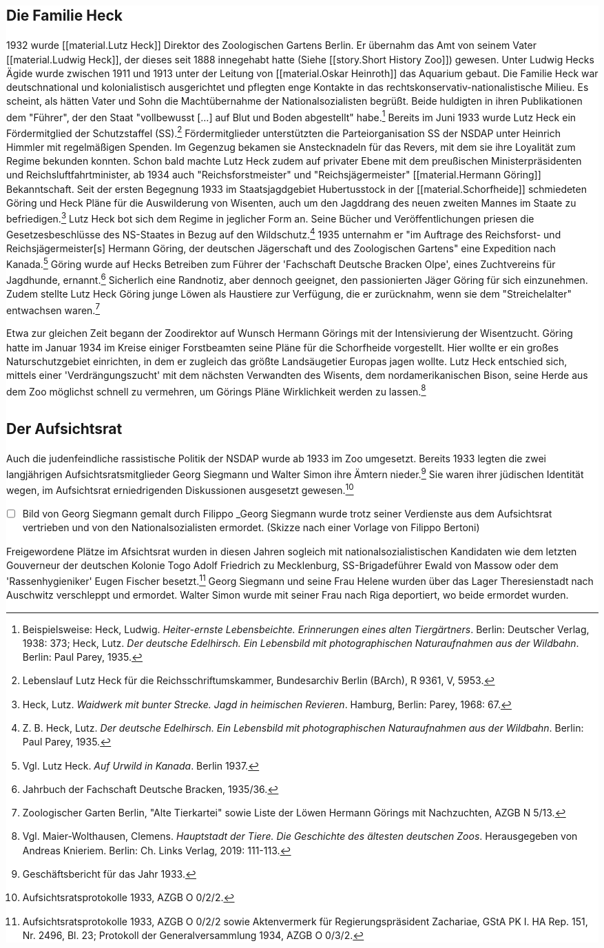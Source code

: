 ## Die Familie Heck

1932 wurde [[material.Lutz Heck]]  Direktor des Zoologischen Gartens Berlin. Er übernahm das Amt von seinem Vater [[material.Ludwig Heck]], der dieses seit 1888 innegehabt hatte (Siehe [[story.Short History Zoo]]) gewesen. Unter Ludwig Hecks Ägide wurde zwischen 1911 und 1913 unter der Leitung von [[material.Oskar Heinroth]] das Aquarium gebaut. Die Familie Heck war deutschnational und kolonialistisch ausgerichtet und pflegten enge Kontakte in das rechtskonservativ-nationalistische Milieu. Es scheint, als hätten Vater und Sohn die Machtübernahme der Nationalsozialisten begrüßt. Beide huldigten in ihren Publikationen dem "Führer", der den Staat "vollbewusst […] auf Blut und Boden abgestellt" habe.[^family1] Bereits im Juni 1933 wurde Lutz Heck ein Fördermitglied der Schutzstaffel (SS).[^family2] Fördermitglieder unterstützten die Parteiorganisation SS der NSDAP unter Heinrich Himmler mit regelmäßigen Spenden. Im Gegenzug bekamen sie Anstecknadeln für das Revers, mit dem sie ihre Loyalität zum Regime bekunden konnten.
Schon bald machte Lutz Heck zudem auf privater Ebene mit dem preußischen Ministerpräsidenten und Reichsluftfahrtminister, ab 1934 auch "Reichsforstmeister" und "Reichsjägermeister" [[material.Hermann Göring]] Bekanntschaft. Seit der ersten Begegnung 1933 im Staatsjagdgebiet Hubertusstock in der [[material.Schorfheide]] schmiedeten Göring und Heck Pläne für die Auswilderung von Wisenten, auch um den Jagddrang des neuen zweiten Mannes im Staate zu befriedigen.[^family3] Lutz Heck bot sich dem Regime in jeglicher Form an. Seine Bücher und Veröffentlichungen priesen die Gesetzesbeschlüsse des NS-Staates in Bezug auf den Wildschutz.[^family4] 1935 unternahm er "im Auftrage des Reichsforst- und Reichsjägermeister[s] Hermann Göring, der deutschen Jägerschaft und des Zoologischen Gartens" eine Expedition nach Kanada.[^family5] Göring wurde auf Hecks Betreiben zum Führer der 'Fachschaft Deutsche Bracken Olpe', eines Zuchtvereins für Jagdhunde, ernannt.[^family6] Sicherlich eine Randnotiz, aber dennoch geeignet, den passionierten Jäger Göring für sich einzunehmen. Zudem stellte Lutz Heck  Göring junge Löwen als Haustiere zur Verfügung, die er zurücknahm, wenn sie dem "Streichelalter" entwachsen waren.[^family7]

Etwa zur gleichen Zeit begann der Zoodirektor auf Wunsch Hermann Görings mit der Intensivierung der Wisentzucht. Göring hatte im Januar 1934 im Kreise einiger Forstbeamten seine Pläne für die Schorfheide vorgestellt. Hier wollte er ein großes Naturschutzgebiet einrichten, in dem er zugleich das größte Landsäugetier Europas jagen wollte. Lutz Heck entschied sich, mittels einer 'Verdrängungszucht' mit dem nächsten Verwandten des Wisents, dem nordamerikanischen Bison, seine Herde aus dem Zoo möglichst schnell zu vermehren, um Görings Pläne Wirklichkeit werden zu lassen.[^family8]

## Der Aufsichtsrat

Auch die judenfeindliche rassistische Politik der NSDAP wurde ab 1933 im Zoo umgesetzt. Bereits 1933 legten die zwei langjährigen Aufsichtsratsmitglieder Georg Siegmann und Walter Simon ihre Ämtern nieder.[^board1] Sie waren ihrer jüdischen Identität wegen, im Aufsichtsrat erniedrigenden Diskussionen ausgesetzt gewesen.[^board2] 

- [ ] Bild von Georg Siegmann gemalt durch Filippo
_Georg Siegmann wurde trotz seiner Verdienste aus dem Aufsichtsrat vertrieben und von den Nationalsozialisten ermordet. (Skizze nach einer Vorlage von Filippo Bertoni)

Freigewordene Plätze im Afsichtsrat wurden in diesen Jahren sogleich mit nationalsozialistischen Kandidaten wie dem  letzten Gouverneur der deutschen Kolonie Togo Adolf Friedrich zu Mecklenburg, SS-Brigadeführer Ewald von Massow oder dem 'Rassenhygieniker' Eugen Fischer besetzt.[^board3] Georg Siegmann und seine Frau Helene wurden über das Lager Theresienstadt nach Auschwitz verschleppt und ermordet. Walter Simon wurde mit seiner Frau nach Riga deportiert, wo beide ermordet wurden.


[^family1]: Beispielsweise: Heck, Ludwig. _Heiter-ernste Lebensbeichte. Erinnerungen eines alten Tiergärtners_. Berlin: Deutscher Verlag, 1938: 373; Heck, Lutz. _Der deutsche Edelhirsch. Ein Lebensbild mit photographischen Naturaufnahmen aus der Wildbahn_. Berlin: Paul Parey, 1935.
[^family2]: Lebenslauf Lutz Heck für die Reichsschriftumskammer, Bundesarchiv Berlin (BArch), R 9361, V, 5953.
[^family3]: Heck, Lutz. _Waidwerk mit bunter Strecke. Jagd in heimischen Revieren_. Hamburg, Berlin: Parey, 1968: 67.
[^family4]: Z. B. Heck, Lutz. _Der deutsche Edelhirsch. Ein Lebensbild mit photographischen Naturaufnahmen aus der Wildbahn_. Berlin: Paul Parey, 1935.
[^family5]: Vgl. Lutz Heck. _Auf Urwild in Kanada_. Berlin 1937.
[^family6]: Jahrbuch der Fachschaft Deutsche Bracken, 1935/36.
[^family7]: Zoologischer Garten Berlin, "Alte Tierkartei" sowie Liste der Löwen Hermann Görings mit Nachzuchten, AZGB N 5/13.
[^family8]: Vgl. Maier-Wolthausen, Clemens. _Hauptstadt der Tiere. Die Geschichte des ältesten deutschen Zoos_. Herausgegeben von Andreas Knieriem. Berlin: Ch. Links Verlag, 2019: 111-113.
[^board1]: Geschäftsbericht für das Jahr 1933.
[^board2]: Aufsichtsratsprotokolle 1933, AZGB O 0/2/2.
[^board3]: Aufsichtsratsprotokolle 1933, AZGB O 0/2/2 sowie Aktenvermerk für Regierungspräsident Zachariae, GStA PK I. HA Rep. 151, Nr. 2496, Bl. 23; Protokoll der Generalversammlung 1934, AZGB O 0/3/2.
[^propa1]: Aufsichtsratsprotokoll, 22.05.1933, AZGB O 0/2/2.
[^propa3]: Schriftwechsel zwischen allen Parteien in GStA PK I. HA, Rep 151, 2500 und Niederschrift der Aufsichtsratssitzung 24.08.1935, in: GStA PK I. HA, Rep 151, 2496, Bl. 93-94.
[^propa4]: Vgl. u. a. Heck, Lutz. „Über die Neuzüchtung des Ur oder Auerochs“. _Berichte der Internationalen Gesellschaft zur Erhaltung des Wisents_ 3, Nr. 4 (1936): 224–94: 224–294, 235.
[^propa5]: Heck, Lutz. _Auf Tiersuche in weiter Welt_. Berlin: Paul Parey, 1941: 195.
[^propa6]: Heck. 1941: 195, sowie Heck, Lutz. „Letzte Urwaldtiere aus deutscher Vorzeit“. _Atlantis. Länder, Völker, Reisen_ 4, Nr. 10 (1932): 577–83: 577–83; Heck, Lutz. „Die Neuzüchtung des Auerochsen“. _Wild und Hund_, Nr. 37 (15. Dezember 1939): 535–37. Auch auf der internationalen Jagdausstellung 1938 schmückte ein Fries mit einer Strophe des Epos den Stand zum Ur.
[^propa2]: Geschäftsberichte für die Jahre 1935 u. 1936.
[^labour1]: Vgl. Maier-Wolthausen, Clemens. _Hauptstadt der Tiere. Die Geschichte des ältesten deutschen Zoos_. Herausgegeben von Andreas Knieriem. Berlin: Ch. Links Verlag, 2019: 126-127.
[^destruction1]: Liste in AZGB O 0/1/54.
[^destruction2]: Kopie Bericht Lutz Heck an Aufsichtsrat, Januar 1944, AZGB O 0/1/54.
[^propa7]: Mitgliedskarte im Berlin Document Center des Bundesarchivs Berlin.
[^share1]: Aufsichtsratsprotokolle, 19.07.1938 u. 16.12.1938, AZGB O 0/2/2.
[^propa9]: Der Urwald ruft Kolonialkunst-Ausstellung im Zoologischen Garten, in: Berliner Lokalanzeiger, 06.04.1933.
[^propa10]: Pressemitteilung 29.06.1934, AZGB O 0/1/15; Sensation im Affenpalmenhaus, in: Völkischer Beobachter, 13.06.1937.
[^share2]: Aufsichtsratsprotokoll 29.03.1938, AZGB, O 0/2/2.
[^share3]: Zessionspapiere im Archiv der Zoologischen Gärten Berlin.
[^share4]: Aufsichtsratsprotokoll, 08.11.1938, AZGB O 0/2/2.
[^war1]: Aufsichtsratsprotokoll, 16.12.1939, AZGB O 0/2/2.
[^war2]: Bauzeichnungen und -anträge in LAB, A Rep. 032-08, Nr. 293; vgl. auch Heck, Lutz. _Tiere - mein Abenteuer. Erlebnisse in Wildnis und Zoo_. Wien: Ullstein, 1954: 97-102; Rede L. Heck auf der Hauptversammlung 1940, AZGB O 0/3/13; Notiz zum Geschäftsbericht für das Jahr 1941, AZGB O 0/3/12.
[^war3]: Vgl. Maier-Wolthausen, Clemens. _Hauptstadt der Tiere. Die Geschichte des ältesten deutschen Zoos_. Herausgegeben von Andreas Knieriem. Berlin: Ch. Links Verlag, 2019: 118-129.
[^war4]: Bruce, Gary. _Through the Lion Gate. A History of the Berlin Zoo_. Oxford: Oxford University Press, 2017: 164 mit Berufung auf die Memoiren der Ehefrau des Zoodirektors Antonina Zabinska.
[^war5]: Aufsichtsratsprotokoll, 30.07.1940, AZGB O 0/2/2.
[^war6]: Vgl. Gautschi, Andreas. Der Reichsjägermeister. Fakten und Legenden um Hermann Göring. Melsungen: Nimrod, 2010; Rubner, Heinrich. Deutsche Forstgeschichte, 1933-1945. Forstwirtschaft, Jagd und Umwelt im NS-Staat. St. Katharinen: Scripta Mercaturae, 1997; Kopie Vereinbarung zwischen dem Reichskommissar für die Festigung deutschen Volkstums - Stabshauptamt und dem Reichsforstmeister als Oberster Naturschutzbehörde über die Ausführung der Besprechung vom 20. März 1942, 11.05.1942, BArch, R 49/2066; Schriftwechsel mit dem Britischen Kommandanten Tiergarten Lt. Col. Nunn im Dezember 1945, AZGB S 15/17; Alte Tierkartei, Karteikarte "Panjepferde". 
[^war7]: Rundschreiben L. Heck an die zoologischen Gärten, 22 02.1945, und Fisch-Grosshandel H. D. Petersen an L. Heck, 08.03.1945, AZGB O 0/1/88.
[^war8]: L. Heck: Aktennotiz betr. Eröffnung am 25.7.1944, AZGB O 0/1/50; Erinnerungen von Elisabeth Johst, AZGB S 15/27.
[^war9]: Erinnerungen von Elisabeth Johst, AZGB S 15/27; K. Heinroth an W. Keller, 18.09.1945, AZGB O 0/1/87; K. Heinroth an G. Freytag, 03.01.1946, AZGB O 0/1/86.
[^war10]: K. Heinroth: "Kriegszerstörungen und Aufbau von 1945 bis 1956 im Berliner Zoologischen Garten", maschinenschriftliches Manuskript, AZGB N 4/2.
[^haustierhof]: Presseführung Haustierhof Pfingsten 1937, AZGB O 0/1/15.